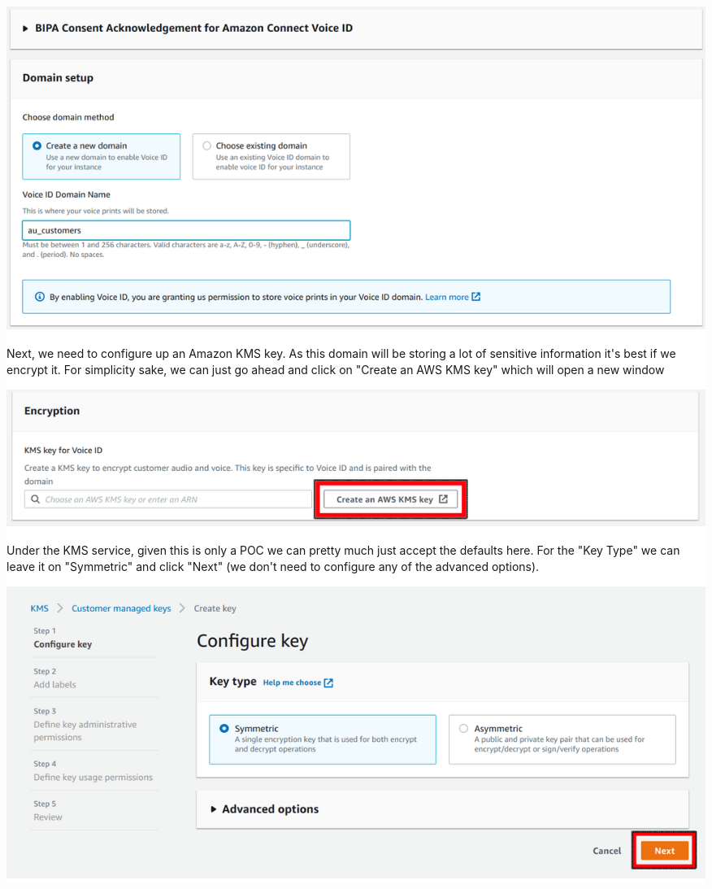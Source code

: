 ![screenshot](./images/Setting-up-connect-instance/72.png)

Next, we need to configure up an Amazon KMS key. As this domain will be storing a lot of sensitive information it's best if we encrypt it. For simplicity sake, we can just go ahead and click on "Create an AWS KMS key" which will open a new window

![screenshot](./images/Setting-up-connect-instance/73.png)

Under the KMS service, given this is only a POC we can pretty much just accept the defaults here. For the "Key Type" we can leave it on "Symmetric" and click "Next" (we don't need to configure any of the advanced options).

![screenshot](./images/Setting-up-connect-instance/74.png)

